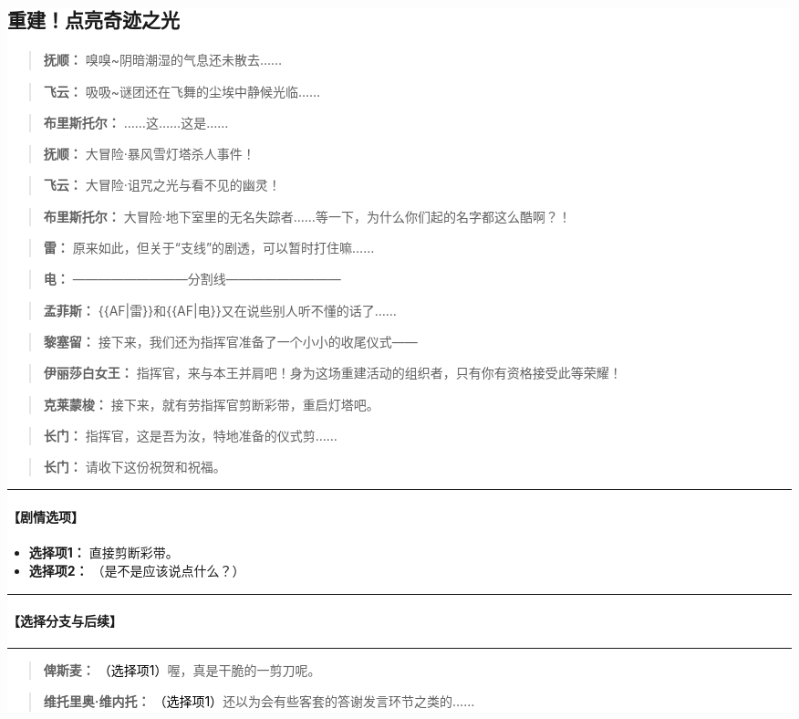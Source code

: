 ## 重建！点亮奇迹之光

> **抚顺：**
> 嗅嗅~阴暗潮湿的气息还未散去……

> **飞云：**
> 吸吸~谜团还在飞舞的尘埃中静候光临……

> **布里斯托尔：**
> ……这……这是……

> **抚顺：**
> 大冒险·暴风雪灯塔杀人事件！

> **飞云：**
> 大冒险·诅咒之光与看不见的幽灵！

> **布里斯托尔：**
> 大冒险·地下室里的无名失踪者……等一下，为什么你们起的名字都这么酷啊？！

> **雷：**
> 原来如此，但关于“支线”的剧透，可以暂时打住嘛……

> **电：**
> —————————分割线—————————

> **孟菲斯：**
> {{AF|雷}}和{{AF|电}}又在说些别人听不懂的话了……

> **黎塞留：**
> 接下来，我们还为指挥官准备了一个小小的收尾仪式——

> **伊丽莎白女王：**
> 指挥官，来与本王并肩吧！身为这场重建活动的组织者，只有你有资格接受此等荣耀！

> **克莱蒙梭：**
> 接下来，就有劳指挥官剪断彩带，重启灯塔吧。

> **长门：**
> 指挥官，这是吾为汝，特地准备的仪式剪……

> **长门：**
> 请收下这份祝贺和祝福。

---
#### **【剧情选项】**
*   **选择项1：** 直接剪断彩带。
*   **选择项2：** （是不是应该说点什么？）

---
#### **【选择分支与后续】**
---

> **俾斯麦：**
> <span style="color:black;">（选择项1）</span>喔，真是干脆的一剪刀呢。

> **维托里奥·维内托：**
> <span style="color:black;">（选择项1）</span>还以为会有些客套的答谢发言环节之类的……
